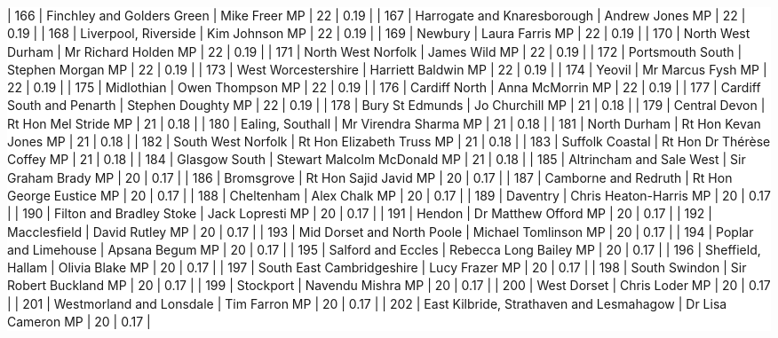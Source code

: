 | 166 | Finchley and Golders Green | Mike Freer MP | 22 | 0.19 |
| 167 | Harrogate and Knaresborough | Andrew Jones MP | 22 | 0.19 |
| 168 | Liverpool, Riverside | Kim Johnson MP | 22 | 0.19 |
| 169 | Newbury | Laura Farris MP | 22 | 0.19 |
| 170 | North West Durham | Mr Richard Holden MP | 22 | 0.19 |
| 171 | North West Norfolk | James Wild MP | 22 | 0.19 |
| 172 | Portsmouth South | Stephen Morgan MP | 22 | 0.19 |
| 173 | West Worcestershire | Harriett Baldwin MP | 22 | 0.19 |
| 174 | Yeovil | Mr Marcus Fysh MP | 22 | 0.19 |
| 175 | Midlothian | Owen Thompson MP | 22 | 0.19 |
| 176 | Cardiff North | Anna McMorrin MP | 22 | 0.19 |
| 177 | Cardiff South and Penarth | Stephen Doughty MP | 22 | 0.19 |
| 178 | Bury St Edmunds | Jo Churchill MP | 21 | 0.18 |
| 179 | Central Devon | Rt Hon Mel Stride MP | 21 | 0.18 |
| 180 | Ealing, Southall | Mr Virendra Sharma MP | 21 | 0.18 |
| 181 | North Durham | Rt Hon Kevan Jones MP | 21 | 0.18 |
| 182 | South West Norfolk | Rt Hon Elizabeth Truss MP | 21 | 0.18 |
| 183 | Suffolk Coastal | Rt Hon Dr Thérèse Coffey MP | 21 | 0.18 |
| 184 | Glasgow South | Stewart Malcolm McDonald MP | 21 | 0.18 |
| 185 | Altrincham and Sale West | Sir Graham Brady MP | 20 | 0.17 |
| 186 | Bromsgrove | Rt Hon Sajid Javid MP | 20 | 0.17 |
| 187 | Camborne and Redruth | Rt Hon George Eustice MP | 20 | 0.17 |
| 188 | Cheltenham | Alex Chalk MP | 20 | 0.17 |
| 189 | Daventry | Chris Heaton-Harris MP | 20 | 0.17 |
| 190 | Filton and Bradley Stoke | Jack Lopresti MP | 20 | 0.17 |
| 191 | Hendon | Dr Matthew Offord MP | 20 | 0.17 |
| 192 | Macclesfield | David Rutley MP | 20 | 0.17 |
| 193 | Mid Dorset and North Poole | Michael Tomlinson MP | 20 | 0.17 |
| 194 | Poplar and Limehouse | Apsana Begum MP | 20 | 0.17 |
| 195 | Salford and Eccles | Rebecca Long Bailey MP | 20 | 0.17 |
| 196 | Sheffield, Hallam | Olivia Blake MP | 20 | 0.17 |
| 197 | South East Cambridgeshire | Lucy Frazer MP | 20 | 0.17 |
| 198 | South Swindon | Sir Robert Buckland MP | 20 | 0.17 |
| 199 | Stockport | Navendu Mishra MP | 20 | 0.17 |
| 200 | West Dorset | Chris Loder MP | 20 | 0.17 |
| 201 | Westmorland and Lonsdale | Tim Farron MP | 20 | 0.17 |
| 202 | East Kilbride, Strathaven and Lesmahagow | Dr Lisa Cameron MP | 20 | 0.17 |